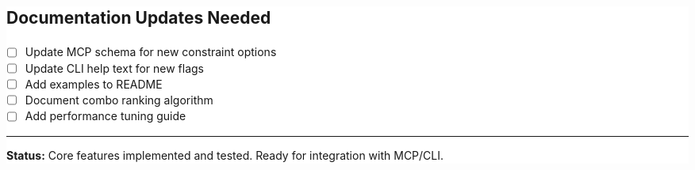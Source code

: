 
## Documentation Updates Needed

- [ ] Update MCP schema for new constraint options
- [ ] Update CLI help text for new flags
- [ ] Add examples to README
- [ ] Document combo ranking algorithm
- [ ] Add performance tuning guide

---

**Status:** Core features implemented and tested. Ready for integration with MCP/CLI.
